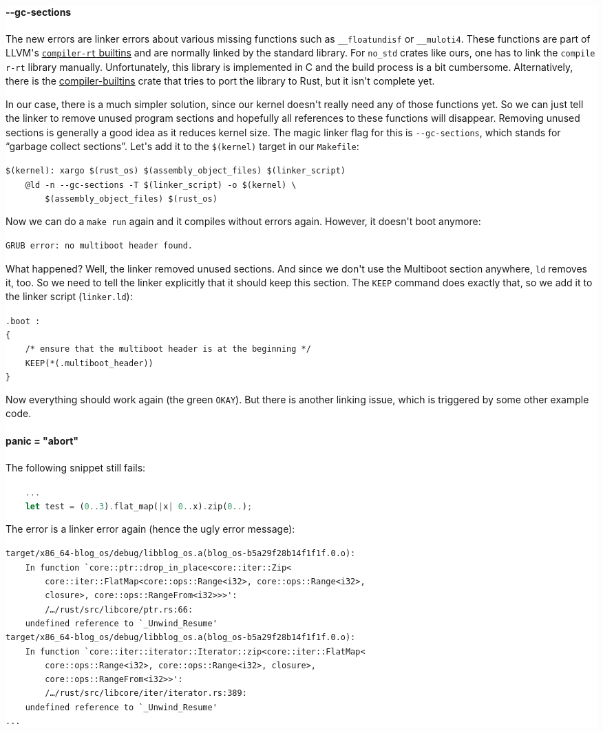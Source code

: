 [rlibc]: https://crates.io/crates/rlibc
[rlibc source]: https://github.com/alexcrichton/rlibc/blob/defb486e765846417a8e73329e8c5196f1dca49a/src/lib.rs
[raw pointer]: https://doc.rust-lang.org/book/raw-pointers.html
[crates.io]: https://crates.io

#### --gc-sections
The new errors are linker errors about various missing functions such as `__floatundisf` or `__muloti4`. These functions are part of LLVM's [`compiler-rt` builtins] and are normally linked by the standard library. For `no_std` crates like ours, one has to link the `compiler-rt` library manually. Unfortunately, this library is implemented in C and the build process is a bit cumbersome. Alternatively, there is the [compiler-builtins] crate that tries to port the library to Rust, but it isn't complete yet.

[`compiler-rt` builtins]: https://compiler-rt.llvm.org/
[compiler-builtins]: https://github.com/rust-lang-nursery/compiler-builtins

In our case, there is a much simpler solution, since our kernel doesn't really need any of those functions yet. So we can just tell the linker to remove unused program sections and hopefully all references to these functions will disappear. Removing unused sections is generally a good idea as it reduces kernel size. The magic linker flag for this is `--gc-sections`, which stands for “garbage collect sections”. Let's add it to the `$(kernel)` target in our `Makefile`:

```make
$(kernel): xargo $(rust_os) $(assembly_object_files) $(linker_script)
	@ld -n --gc-sections -T $(linker_script) -o $(kernel) \
		$(assembly_object_files) $(rust_os)
```
Now we can do a `make run` again and it compiles without errors again. However, it doesn't boot anymore:

```
GRUB error: no multiboot header found.
```
What happened? Well, the linker removed unused sections. And since we don't use the Multiboot section anywhere, `ld` removes it, too. So we need to tell the linker explicitly that it should keep this section. The `KEEP` command does exactly that, so we add it to the linker script (`linker.ld`):

```
.boot :
{
    /* ensure that the multiboot header is at the beginning */
    KEEP(*(.multiboot_header))
}
```
Now everything should work again (the green `OKAY`). But there is another linking issue, which is triggered by some other example code.

#### panic = "abort"

The following snippet still fails:

```rust
    ...
    let test = (0..3).flat_map(|x| 0..x).zip(0..);
```
The error is a linker error again (hence the ugly error message):

```
target/x86_64-blog_os/debug/libblog_os.a(blog_os-b5a29f28b14f1f1f.0.o):
    In function `core::ptr::drop_in_place<core::iter::Zip<
        core::iter::FlatMap<core::ops::Range<i32>, core::ops::Range<i32>,
        closure>, core::ops::RangeFrom<i32>>>':
        /…/rust/src/libcore/ptr.rs:66:
    undefined reference to `_Unwind_Resume'
target/x86_64-blog_os/debug/libblog_os.a(blog_os-b5a29f28b14f1f1f.0.o):
    In function `core::iter::iterator::Iterator::zip<core::iter::FlatMap<
        core::ops::Range<i32>, core::ops::Range<i32>, closure>,
        core::ops::RangeFrom<i32>>':
        /…/rust/src/libcore/iter/iterator.rs:389:
    undefined reference to `_Unwind_Resume'
...
```


[multiboot post]: @/edition-1/posts/01-multiboot-kernel/index.md
[long mode post]: @/edition-1/posts/02-entering-longmode/index.md
[Rust]: https://www.rust-lang.org/
[file an issue]: https://github.com/phil-opp/blog_os/issues
[Github repository]: https://github.com/phil-opp/blog_os/tree/first_edition_post_3
[rustup]: https://www.rustup.rs/
[Cargo]: https://doc.crates.io/guide.html
[semantic crate version]: https://doc.rust-lang.org/cargo/reference/manifest.html#the-package-section
[attribute]: https://doc.rust-lang.org/book/attributes.html
[name mangling]: https://en.wikipedia.org/wiki/Name_mangling
[calling convention]: https://en.wikipedia.org/wiki/Calling_convention
[language item]: https://doc.rust-lang.org/1.10.0/book/lang-items.html
[unwinding]: https://doc.rust-lang.org/nomicon/unwinding.html
[“Handling Exceptions”]: @/edition-1/posts/09-handling-exceptions/index.md
[custom targets]: https://doc.rust-lang.org/1.1.0/rustc_back/target/
[Target triples]: https://llvm.org/docs/LangRef.html#target-triple
[ABI]: https://en.wikipedia.org/wiki/Application_binary_interface
[#40018]: https://github.com/rust-lang/rust/pull/40018
[LLD]: https://lld.llvm.org/
[data layout]: https://llvm.org/docs/LangRef.html#data-layout
[target specification]: https://github.com/rust-lang/rust/blob/c772948b687488a087356cb91432425662e034b9/src/librustc_back/target/mod.rs#L194-L214
[red zone]: https://eli.thegreenplace.net/2011/09/06/stack-frame-layout-on-x86-64#the-red-zone
[System V ABI]: https://wiki.osdev.org/System_V_ABI
[take weeks to debug]: https://forum.osdev.org/viewtopic.php?t=21720
[Single Instruction Multiple Data (SIMD)]: https://en.wikipedia.org/wiki/SIMD
[MMX]: https://en.wikipedia.org/wiki/MMX_(instruction_set)
[x87 floating point unit]: https://en.wikipedia.org/wiki/X87
[SSE]: https://en.wikipedia.org/wiki/Streaming_SIMD_Extensions
[AVX]: https://en.wikipedia.org/wiki/Advanced_Vector_Extensions
[auto-vectorization]: https://en.wikipedia.org/wiki/Automatic_vectorization
[custom-target-bug]: https://github.com/rust-lang/cargo/issues/4905
[core library]: https://doc.rust-lang.org/nightly/core/index.html
[xargo]: https://github.com/japaric/xargo
[github makefile]: https://github.com/phil-opp/blog_os/blob/first_edition_post_3/Makefile
[libc crate]: https://doc.rust-lang.org/1.10.0/libc/index.html
[iterator.rs:389]: https://github.com/rust-lang/rust/blob/c58c928e658d2e45f816fd05796a964aa83759da/src/libcore/iter/iterator.rs#L389
[panic strategy]: https://github.com/nox/rust-rfcs/blob/master/text/1513-less-unwinding.md
[byte string]: https://doc.rust-lang.org/reference/tokens.html#characters-and-strings
[enumerate]: https://doc.rust-lang.org/nightly/core/iter/trait.Iterator.html#method.enumerate
[unsafe block]: https://doc.rust-lang.org/book/unsafe.html
[stack from the last post]: @/edition-1/posts/02-entering-longmode/index.md#creating-a-stack
[overflow]: https://en.wikipedia.org/wiki/Stack_overflow
[next post]: @/edition-1/posts/04-printing-to-screen/index.md